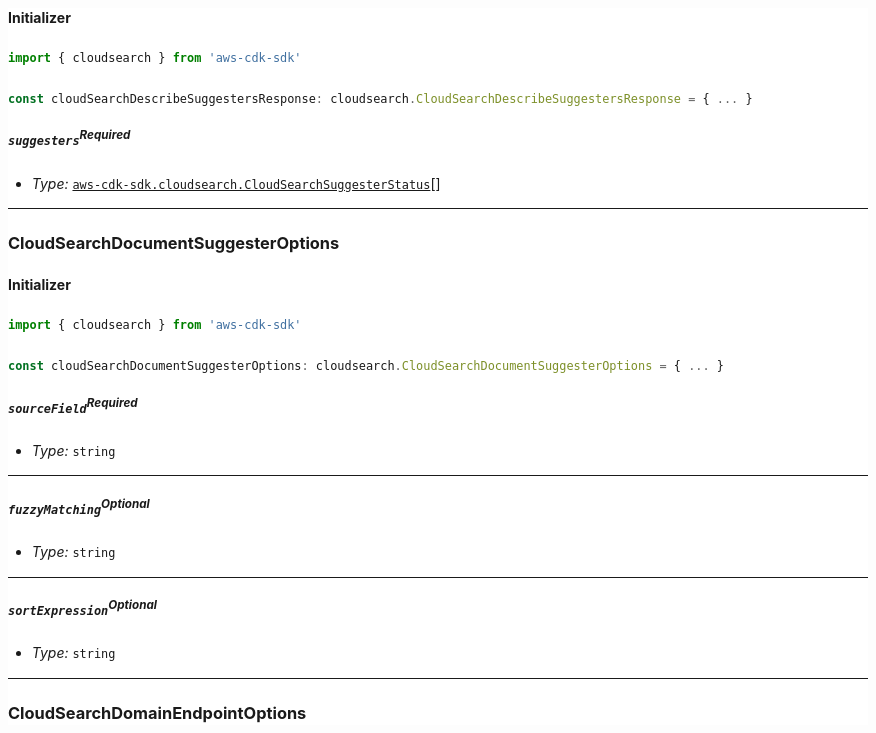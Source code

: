 #### Initializer <a name="[object Object].Initializer"></a>

```typescript
import { cloudsearch } from 'aws-cdk-sdk'

const cloudSearchDescribeSuggestersResponse: cloudsearch.CloudSearchDescribeSuggestersResponse = { ... }
```

##### `suggesters`<sup>Required</sup> <a name="aws-cdk-sdk.cloudsearch.CloudSearchDescribeSuggestersResponse.property.suggesters"></a>

- *Type:* [`aws-cdk-sdk.cloudsearch.CloudSearchSuggesterStatus`](#aws-cdk-sdk.cloudsearch.CloudSearchSuggesterStatus)[]

---

### CloudSearchDocumentSuggesterOptions <a name="aws-cdk-sdk.cloudsearch.CloudSearchDocumentSuggesterOptions"></a>

#### Initializer <a name="[object Object].Initializer"></a>

```typescript
import { cloudsearch } from 'aws-cdk-sdk'

const cloudSearchDocumentSuggesterOptions: cloudsearch.CloudSearchDocumentSuggesterOptions = { ... }
```

##### `sourceField`<sup>Required</sup> <a name="aws-cdk-sdk.cloudsearch.CloudSearchDocumentSuggesterOptions.property.sourceField"></a>

- *Type:* `string`

---

##### `fuzzyMatching`<sup>Optional</sup> <a name="aws-cdk-sdk.cloudsearch.CloudSearchDocumentSuggesterOptions.property.fuzzyMatching"></a>

- *Type:* `string`

---

##### `sortExpression`<sup>Optional</sup> <a name="aws-cdk-sdk.cloudsearch.CloudSearchDocumentSuggesterOptions.property.sortExpression"></a>

- *Type:* `string`

---

### CloudSearchDomainEndpointOptions <a name="aws-cdk-sdk.cloudsearch.CloudSearchDomainEndpointOptions"></a>
